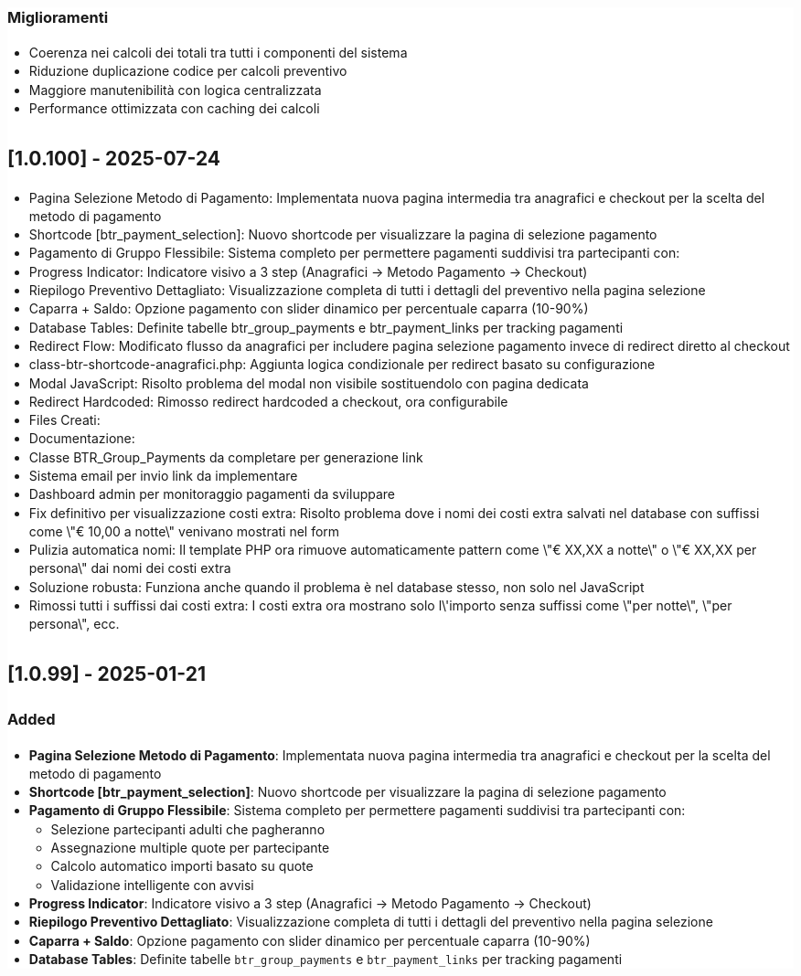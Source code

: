 ### Miglioramenti
- Coerenza nei calcoli dei totali tra tutti i componenti del sistema
- Riduzione duplicazione codice per calcoli preventivo
- Maggiore manutenibilità con logica centralizzata
- Performance ottimizzata con caching dei calcoli

## [1.0.100] - 2025-07-24

- Pagina Selezione Metodo di Pagamento: Implementata nuova pagina intermedia tra anagrafici e checkout per la scelta del metodo di pagamento
- Shortcode [btr_payment_selection]: Nuovo shortcode per visualizzare la pagina di selezione pagamento
- Pagamento di Gruppo Flessibile: Sistema completo per permettere pagamenti suddivisi tra partecipanti con:
- Progress Indicator: Indicatore visivo a 3 step (Anagrafici → Metodo Pagamento → Checkout)
- Riepilogo Preventivo Dettagliato: Visualizzazione completa di tutti i dettagli del preventivo nella pagina selezione
- Caparra + Saldo: Opzione pagamento con slider dinamico per percentuale caparra (10-90%)
- Database Tables: Definite tabelle btr_group_payments e btr_payment_links per tracking pagamenti
- Redirect Flow: Modificato flusso da anagrafici per includere pagina selezione pagamento invece di redirect diretto al checkout
- class-btr-shortcode-anagrafici.php: Aggiunta logica condizionale per redirect basato su configurazione
- Modal JavaScript: Risolto problema del modal non visibile sostituendolo con pagina dedicata
- Redirect Hardcoded: Rimosso redirect hardcoded a checkout, ora configurabile
- Files Creati:
- Documentazione:
- Classe BTR_Group_Payments da completare per generazione link
- Sistema email per invio link da implementare
- Dashboard admin per monitoraggio pagamenti da sviluppare
- Fix definitivo per visualizzazione costi extra: Risolto problema dove i nomi dei costi extra salvati nel database con suffissi come \\\"€ 10,00 a notte\\\" venivano mostrati nel form
- Pulizia automatica nomi: Il template PHP ora rimuove automaticamente pattern come \\\"€ XX,XX a notte\\\" o \\\"€ XX,XX per persona\\\" dai nomi dei costi extra
- Soluzione robusta: Funziona anche quando il problema è nel database stesso, non solo nel JavaScript
- Rimossi tutti i suffissi dai costi extra: I costi extra ora mostrano solo l\\\'importo senza suffissi come \\\"per notte\\\", \\\"per persona\\\", ecc.

## [1.0.99] - 2025-01-21

### Added
- **Pagina Selezione Metodo di Pagamento**: Implementata nuova pagina intermedia tra anagrafici e checkout per la scelta del metodo di pagamento
- **Shortcode [btr_payment_selection]**: Nuovo shortcode per visualizzare la pagina di selezione pagamento
- **Pagamento di Gruppo Flessibile**: Sistema completo per permettere pagamenti suddivisi tra partecipanti con:
  - Selezione partecipanti adulti che pagheranno
  - Assegnazione multiple quote per partecipante
  - Calcolo automatico importi basato su quote
  - Validazione intelligente con avvisi
- **Progress Indicator**: Indicatore visivo a 3 step (Anagrafici → Metodo Pagamento → Checkout)
- **Riepilogo Preventivo Dettagliato**: Visualizzazione completa di tutti i dettagli del preventivo nella pagina selezione
- **Caparra + Saldo**: Opzione pagamento con slider dinamico per percentuale caparra (10-90%)
- **Database Tables**: Definite tabelle `btr_group_payments` e `btr_payment_links` per tracking pagamenti
